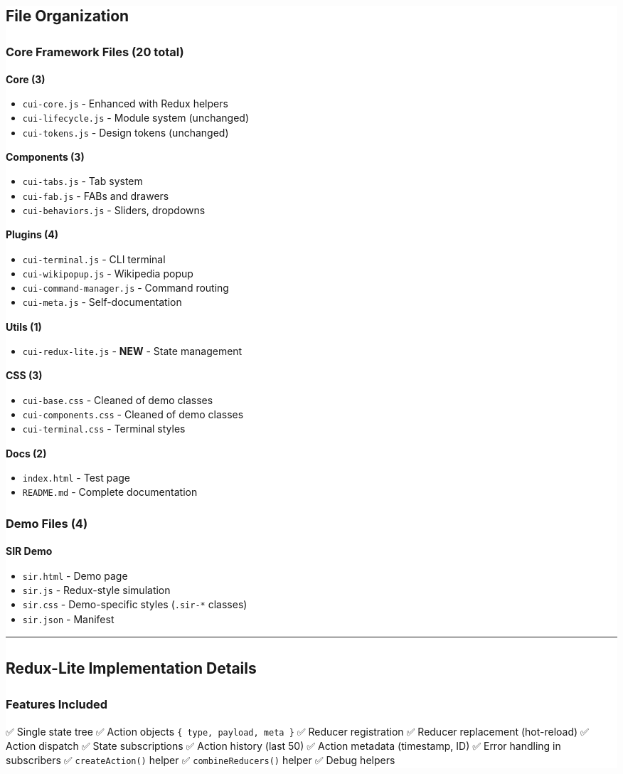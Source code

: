 
## File Organization

### Core Framework Files (20 total)

**Core (3)**
- `cui-core.js` - Enhanced with Redux helpers
- `cui-lifecycle.js` - Module system (unchanged)
- `cui-tokens.js` - Design tokens (unchanged)

**Components (3)**
- `cui-tabs.js` - Tab system
- `cui-fab.js` - FABs and drawers
- `cui-behaviors.js` - Sliders, dropdowns

**Plugins (4)**
- `cui-terminal.js` - CLI terminal
- `cui-wikipopup.js` - Wikipedia popup
- `cui-command-manager.js` - Command routing
- `cui-meta.js` - Self-documentation

**Utils (1)**
- `cui-redux-lite.js` - **NEW** - State management

**CSS (3)**
- `cui-base.css` - Cleaned of demo classes
- `cui-components.css` - Cleaned of demo classes
- `cui-terminal.css` - Terminal styles

**Docs (2)**
- `index.html` - Test page
- `README.md` - Complete documentation

### Demo Files (4)

**SIR Demo**
- `sir.html` - Demo page
- `sir.js` - Redux-style simulation
- `sir.css` - Demo-specific styles (`.sir-*` classes)
- `sir.json` - Manifest

---

## Redux-Lite Implementation Details

### Features Included

✅ Single state tree
✅ Action objects `{ type, payload, meta }`
✅ Reducer registration
✅ Reducer replacement (hot-reload)
✅ Action dispatch
✅ State subscriptions
✅ Action history (last 50)
✅ Action metadata (timestamp, ID)
✅ Error handling in subscribers
✅ `createAction()` helper
✅ `combineReducers()` helper
✅ Debug helpers
